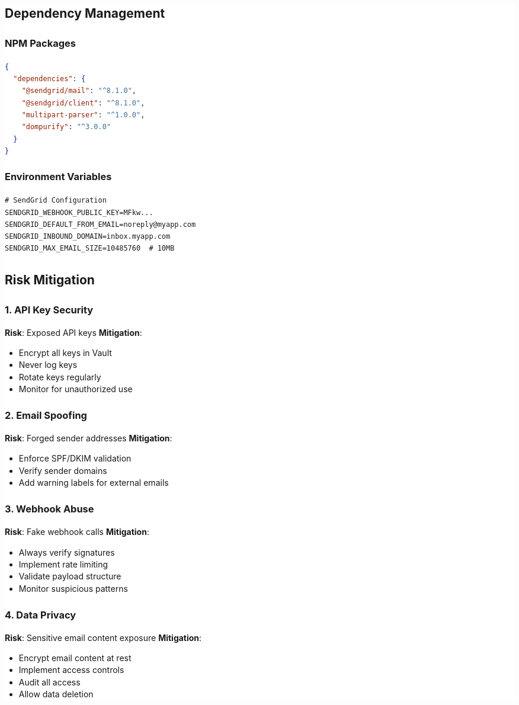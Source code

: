 ## Dependency Management

### NPM Packages
```json
{
  "dependencies": {
    "@sendgrid/mail": "^8.1.0",
    "@sendgrid/client": "^8.1.0",
    "multipart-parser": "^1.0.0",
    "dompurify": "^3.0.0"
  }
}
```

### Environment Variables
```env
# SendGrid Configuration
SENDGRID_WEBHOOK_PUBLIC_KEY=MFkw...
SENDGRID_DEFAULT_FROM_EMAIL=noreply@myapp.com
SENDGRID_INBOUND_DOMAIN=inbox.myapp.com
SENDGRID_MAX_EMAIL_SIZE=10485760  # 10MB
```

## Risk Mitigation

### 1. API Key Security
**Risk**: Exposed API keys
**Mitigation**: 
- Encrypt all keys in Vault
- Never log keys
- Rotate keys regularly
- Monitor for unauthorized use

### 2. Email Spoofing
**Risk**: Forged sender addresses
**Mitigation**:
- Enforce SPF/DKIM validation
- Verify sender domains
- Add warning labels for external emails

### 3. Webhook Abuse
**Risk**: Fake webhook calls
**Mitigation**:
- Always verify signatures
- Implement rate limiting
- Validate payload structure
- Monitor suspicious patterns

### 4. Data Privacy
**Risk**: Sensitive email content exposure
**Mitigation**:
- Encrypt email content at rest
- Implement access controls
- Audit all access
- Allow data deletion
